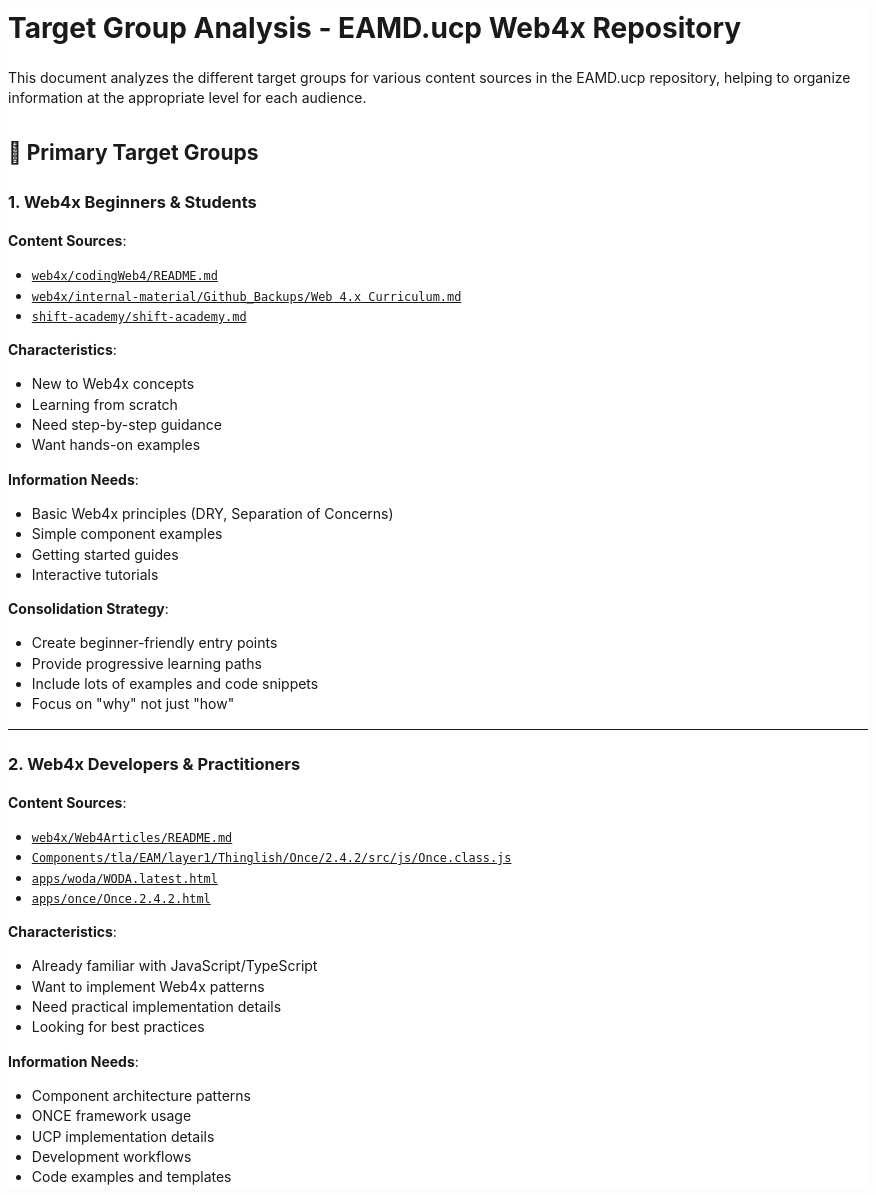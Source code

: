 # Target Group Analysis - EAMD.ucp Web4x Repository

This document analyzes the different target groups for various content sources in the EAMD.ucp repository, helping to organize information at the appropriate level for each audience.

## 🎯 Primary Target Groups

### 1. **Web4x Beginners & Students**
**Content Sources**: 
- [`web4x/codingWeb4/README.md`](web4x/codingWeb4/README.md)
- [`web4x/internal-material/Github_Backups/Web 4.x Curriculum.md`](web4x/internal-material/Github_Backups/Web%204.x%20Curriculum.md)
- [`shift-academy/shift-academy.md`](shift-academy/shift-academy.md)

**Characteristics**:
- New to Web4x concepts
- Learning from scratch
- Need step-by-step guidance
- Want hands-on examples

**Information Needs**:
- Basic Web4x principles (DRY, Separation of Concerns)
- Simple component examples
- Getting started guides
- Interactive tutorials

**Consolidation Strategy**:
- Create beginner-friendly entry points
- Provide progressive learning paths
- Include lots of examples and code snippets
- Focus on "why" not just "how"

---

### 2. **Web4x Developers & Practitioners**
**Content Sources**:
- [`web4x/Web4Articles/README.md`](web4x/Web4Articles/README.md)
- [`Components/tla/EAM/layer1/Thinglish/Once/2.4.2/src/js/Once.class.js`](../Components/tla/EAM/layer1/Thinglish/Once/2.4.2/src/js/Once.class.js)
- [`apps/woda/WODA.latest.html`](../apps/woda/WODA.latest.html)
- [`apps/once/Once.2.4.2.html`](../apps/once/Once.2.4.2.html)

**Characteristics**:
- Already familiar with JavaScript/TypeScript
- Want to implement Web4x patterns
- Need practical implementation details
- Looking for best practices

**Information Needs**:
- Component architecture patterns
- ONCE framework usage
- UCP implementation details
- Development workflows
- Code examples and templates
